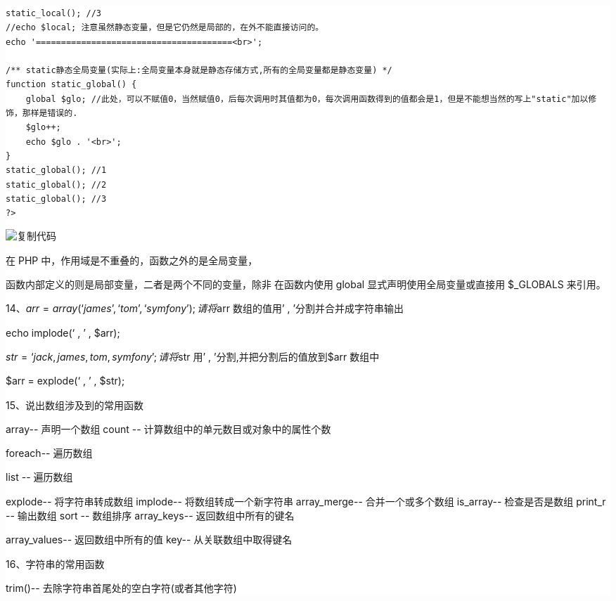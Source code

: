 ```
static_local(); //3
//echo $local; 注意虽然静态变量，但是它仍然是局部的，在外不能直接访问的。
echo '=======================================<br>';
 
/** static静态全局变量(实际上:全局变量本身就是静态存储方式,所有的全局变量都是静态变量) */
function static_global() {
    global $glo; //此处，可以不赋值0，当然赋值0，后每次调用时其值都为0，每次调用函数得到的值都会是1，但是不能想当然的写上"static"加以修饰，那样是错误的.
    $glo++;
    echo $glo . '<br>';
}
static_global(); //1
static_global(); //2
static_global(); //3
?>
```

![复制代码](https://common.cnblogs.com/images/copycode.gif)

在 PHP 中，作用域是不重叠的，函数之外的是全局变量，

函数内部定义的则是局部变量，二者是两个不同的变量，除非 在函数内使用 global 显式声明使用全局变量或直接用 $_GLOBALS 来引用。

 

 14、$arr = array(‘james’, ‘tom’, ‘symfony’); 请将$arr 数组的值用’ , ’分割并合并成字符串输出

echo implode(‘ , ’ , $arr);

$str = ‘jack, james, tom, symfony’;请将$str 用’ , ’分割,并把分割后的值放到$arr 数组中

$arr = explode(‘ , ’ , $str);

 

15、说出数组涉及到的常用函数

array-- 声明一个数组
count -- 计算数组中的单元数目或对象中的属性个数

foreach-- 遍历数组

list -- 遍历数组

explode-- 将字符串转成数组
implode-- 将数组转成一个新字符串
array_merge-- 合并一个或多个数组
is_array-- 检查是否是数组
print_r -- 输出数组
sort -- 数组排序
array_keys-- 返回数组中所有的键名

array_values-- 返回数组中所有的值
key-- 从关联数组中取得键名

 

 16、字符串的常用函数

trim()-- 去除字符串首尾处的空白字符(或者其他字符)
